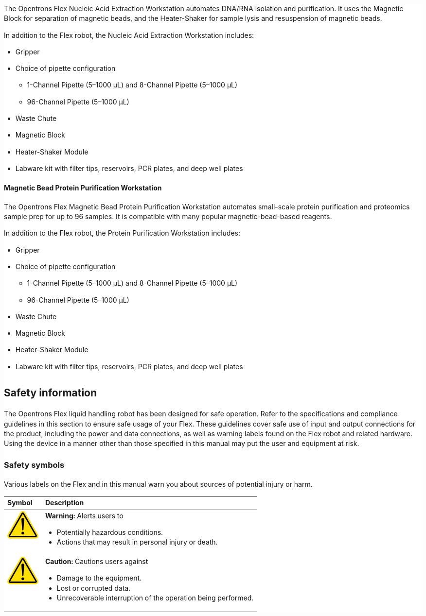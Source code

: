 The Opentrons Flex Nucleic Acid Extraction Workstation automates DNA/RNA isolation and purification. It uses the Magnetic Block for separation of magnetic beads, and the Heater-Shaker for sample lysis and resuspension of magnetic beads.

In addition to the Flex robot, the Nucleic Acid Extraction Workstation includes:

- Gripper

- Choice of pipette configuration

    - 1-Channel Pipette (5–1000 µL) and 8-Channel Pipette (5–1000 µL)
  
    - 96-Channel Pipette (5–1000 µL)

- Waste Chute

- Magnetic Block

- Heater-Shaker Module

- Labware kit with filter tips, reservoirs, PCR plates, and deep well plates

#### Magnetic Bead Protein Purification Workstation

The Opentrons Flex Magnetic Bead Protein Purification Workstation automates small-scale protein purification and proteomics sample prep for up to 96 samples. It is compatible with many popular magnetic-bead-based reagents.

In addition to the Flex robot, the Protein Purification Workstation includes:

- Gripper

- Choice of pipette configuration

    - 1-Channel Pipette (5–1000 µL) and 8-Channel Pipette (5–1000 µL)
  
    - 96-Channel Pipette (5–1000 µL)

- Waste Chute

- Magnetic Block

- Heater-Shaker Module

- Labware kit with filter tips, reservoirs, PCR plates, and deep well plates


## Safety information

The Opentrons Flex liquid handling robot has been designed for safe operation. Refer to the specifications and compliance guidelines in this section to ensure safe usage of your Flex. These guidelines cover safe use of input and output connections for the product, including the power and data connections, as well as warning labels found on the Flex robot and related hardware. Using the device in a manner other than those specified in this manual may put the user and equipment at risk.

### Safety symbols

Various labels on the Flex and in this manual warn you about sources of
potential injury or harm.

| Symbol   | Description  |
| :------- | :----------- |
| ![Symbol for warning](images/regulatory-marks/warning-label-caution.svg "Warning") | **Warning:** Alerts users to <ul><li>Potentially hazardous conditions.</li><li>Actions that may result in personal injury or death.</li></ul>                             |
| ![Symbol for caution](images/regulatory-marks/warning-label-caution.svg "Caution")  | **Caution:** Cautions users against <ul><li>Damage to the equipment.</li><li>Lost or corrupted data.</li><li>Unrecoverable interruption of the operation being performed.</li></ul> |
